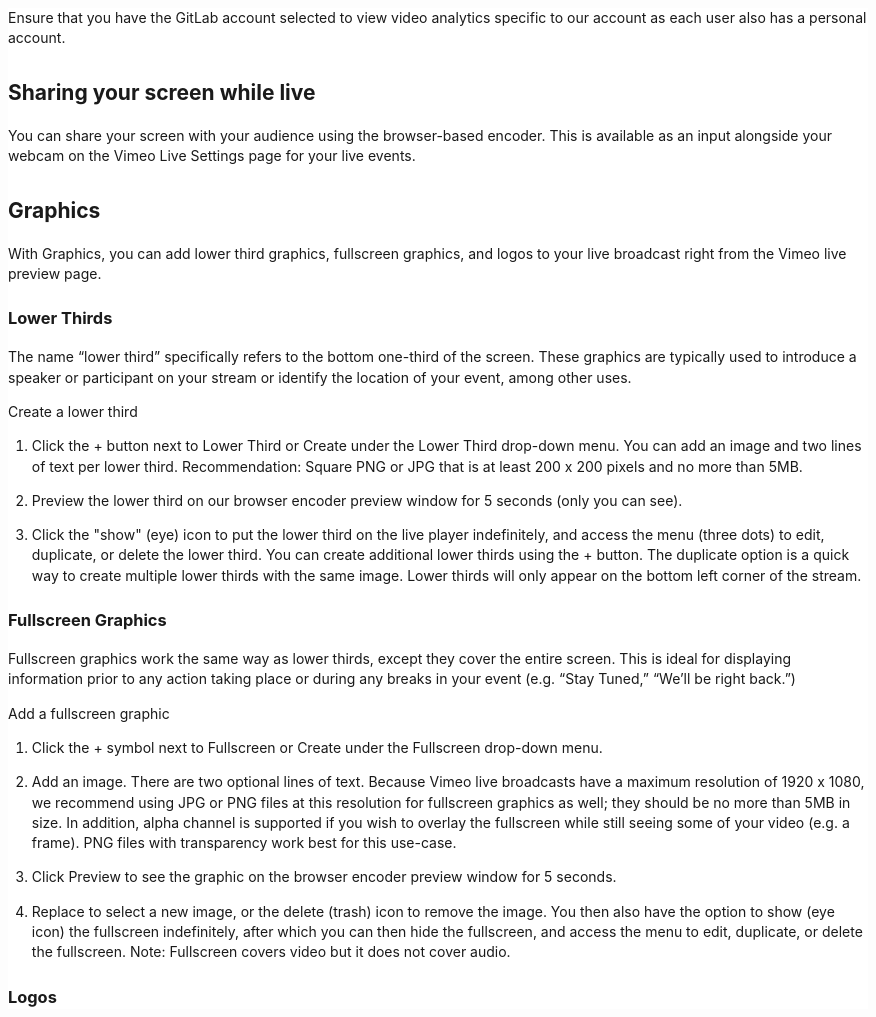 Ensure that you have the GitLab account selected to view video analytics specific to our account as each user also has a personal account.

## Sharing your screen while live

You can share your screen with your audience using the browser-based encoder. This is available as an input alongside your webcam on the Vimeo Live Settings page for your live events.

## Graphics

With Graphics, you can add lower third graphics, fullscreen graphics, and logos to your live broadcast right from the Vimeo live preview page.

### Lower Thirds

The name “lower third” specifically refers to the bottom one-third of the screen. These graphics are typically used to introduce a speaker or participant on your stream or identify the location of your event, among other uses.

Create a lower third

1. Click the + button next to Lower Third or Create under the Lower Third drop-down menu. You can add an image and two lines of text per lower third. Recommendation: Square PNG or JPG that is at least 200 x 200 pixels and no more than 5MB.

1. Preview the lower third on our browser encoder preview window for 5 seconds (only you can see).

1. Click the "show" (eye) icon to put the lower third on the live player indefinitely, and access the menu (three dots) to edit, duplicate, or delete the lower third. You can create additional lower thirds using the + button. The duplicate option is a quick way to create multiple lower thirds with the same image. Lower thirds will only appear on the bottom left corner of the stream.

### Fullscreen Graphics

Fullscreen graphics work the same way as lower thirds, except they cover the entire screen. This is ideal for displaying information prior to any action taking place or during any breaks in your event (e.g. “Stay Tuned,” “We’ll be right back.”)

Add a fullscreen graphic

1. Click the + symbol next to Fullscreen or Create under the Fullscreen drop-down menu.

1. Add an image. There are two optional lines of text. Because Vimeo live broadcasts have a maximum resolution of 1920 x 1080, we recommend using JPG or PNG files at this resolution for fullscreen graphics as well; they should be no more than 5MB in size. In addition, alpha channel is supported if you wish to overlay the fullscreen while still seeing some of your video (e.g. a frame). PNG files with transparency work best for this use-case.

1. Click Preview to see the graphic on the browser encoder preview window for 5 seconds.

1. Replace to select a new image, or the delete (trash) icon to remove the image. You then also have the option to show (eye icon) the fullscreen indefinitely, after which you can then hide the fullscreen, and access the menu to edit, duplicate, or delete the fullscreen. Note: Fullscreen covers video but it does not cover audio.

### Logos
